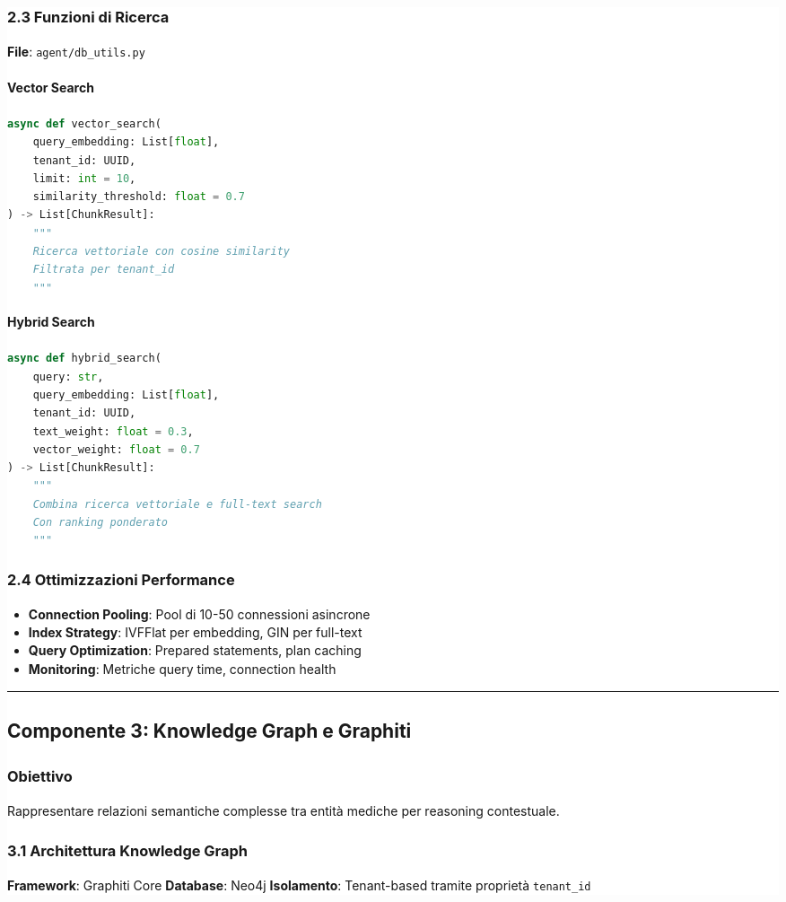 ### 2.3 Funzioni di Ricerca

**File**: `agent/db_utils.py`

#### Vector Search

```python
async def vector_search(
    query_embedding: List[float],
    tenant_id: UUID,
    limit: int = 10,
    similarity_threshold: float = 0.7
) -> List[ChunkResult]:
    """
    Ricerca vettoriale con cosine similarity
    Filtrata per tenant_id
    """
```

#### Hybrid Search

```python
async def hybrid_search(
    query: str,
    query_embedding: List[float],
    tenant_id: UUID,
    text_weight: float = 0.3,
    vector_weight: float = 0.7
) -> List[ChunkResult]:
    """
    Combina ricerca vettoriale e full-text search
    Con ranking ponderato
    """
```

### 2.4 Ottimizzazioni Performance

- **Connection Pooling**: Pool di 10-50 connessioni asincrone
- **Index Strategy**: IVFFlat per embedding, GIN per full-text
- **Query Optimization**: Prepared statements, plan caching
- **Monitoring**: Metriche query time, connection health

---

## Componente 3: Knowledge Graph e Graphiti

### Obiettivo

Rappresentare relazioni semantiche complesse tra entità mediche per reasoning contestuale.

### 3.1 Architettura Knowledge Graph

**Framework**: Graphiti Core
**Database**: Neo4j
**Isolamento**: Tenant-based tramite proprietà `tenant_id`
